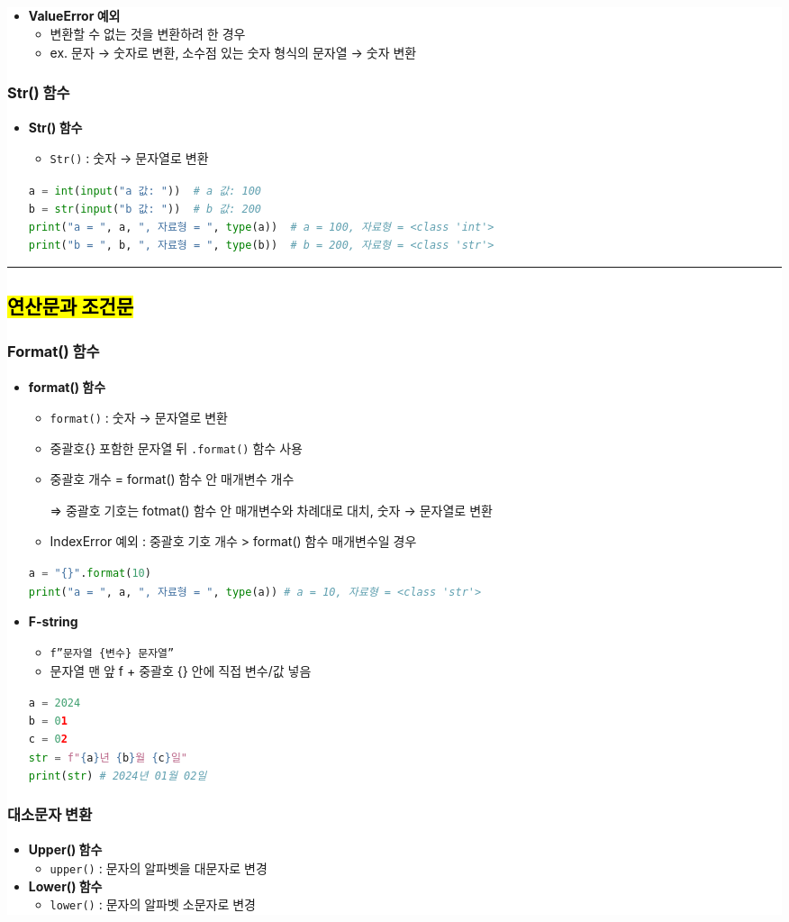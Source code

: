 - **ValueError 예외**
    - 변환할 수 없는 것을 변환하려 한 경우
    - ex. 문자 → 숫자로 변환, 소수점 있는 숫자 형식의 문자열 → 숫자 변환

### Str() 함수

- **Str() 함수**
    - `Str()` : 숫자 → 문자열로 변환
    
    ```python
    a = int(input("a 값: "))  # a 값: 100
    b = str(input("b 값: "))  # b 값: 200
    print("a = ", a, ", 자료형 = ", type(a))  # a = 100, 자료형 = <class 'int'>
    print("b = ", b, ", 자료형 = ", type(b))  # b = 200, 자료형 = <class 'str'>
    ```
    
---

## <mark color="#fbc956">연산문과 조건문</mark>



### Format() 함수

- **format() 함수**
    - `format()` : 숫자 → 문자열로 변환
    - 중괄호{} 포함한 문자열 뒤  `.format()` 함수 사용
    - 중괄호 개수 = format() 함수 안 매개변수 개수
        
        ⇒ 중괄호 기호는 fotmat() 함수 안 매개변수와 차례대로 대치, 숫자 → 문자열로 변환
        
    - IndexError 예외 : 중괄호 기호 개수 > format() 함수 매개변수일 경우
    
    ```python
    a = "{}".format(10)
    print("a = ", a, ", 자료형 = ", type(a)) # a = 10, 자료형 = <class 'str'>
    ```
    
- **F-string**
    - `f”문자열 {변수} 문자열”`
    - 문자열 맨 앞 f + 중괄호 {} 안에 직접 변수/값 넣음
    
    ```python
    a = 2024
    b = 01
    c = 02
    str = f"{a}년 {b}월 {c}일"
    print(str) # 2024년 01월 02일
    ```
    

### 대소문자 변환

- **Upper() 함수**
    - `upper()` : 문자의 알파벳을 대문자로 변경
- **Lower() 함수**
    - `lower()` : 문자의 알파벳 소문자로 변경
    